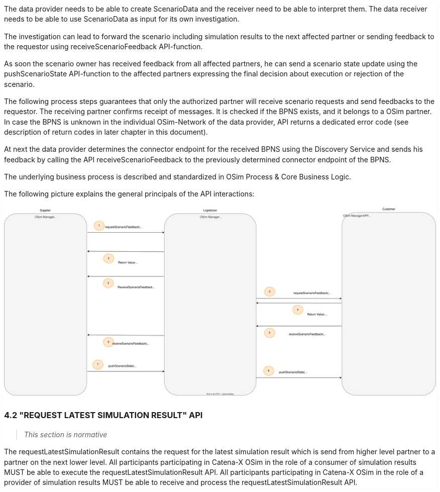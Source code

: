 The data provider needs to be able to create ScenarioData and the receiver need to be able to interpret them. The data receiver needs to be able to use ScenarioData as input for its own investigation.

The investigation can lead to forward the scenario including simulation results to the next affected partner or sending feedback to the requestor using receiveScenarioFeedback API-function.

As soon the scenario owner has received feedback from all affected partners, he can send a scenario state update using the pushScenarioState API-function to the affected partners expressing the final decision about execution or rejection of the scenario.

The following process steps guarantees that only the authorized partner will receive scenario requests and send feedbacks to the requestor. The receiving partner confirms receipt of messages. It is checked if the BPNS exists, and it belongs to a OSim partner. In case the BPNS is unknown in the individual OSim-Network of the data provider, API returns a dedicated error code (see description of return codes in later chapter in this document).

At next the data provider determines the connector endpoint for the received BPNS using the Discovery Service and sends his feedback by calling the API receiveScenarioFeedback to the previously determined connector endpoint of the BPNS.

The underlying business process is described and standardized in OSim Process & Core Business Logic.

The following picture explains the general principals of the API interactions:

![image-2023-8-29_11-10-24.svg](./assets/image-2023-8-29_11-10-24.svg)

### 4.2 "REQUEST LATEST SIMULATION RESULT" API

> *This section is normative*

The requestLatestSimulationResult contains the request for the latest simulation result which is send from higher level partner to a partner on the next lower level. All participants participating in Catena-X OSim in the role of a consumer of simulation results MUST be able to execute the requestLatestSimulationResult API. All participants participating in Catena-X OSim in the role of a provider of simulation results MUST be able to receive and process the requestLatestSimulationResult API.
